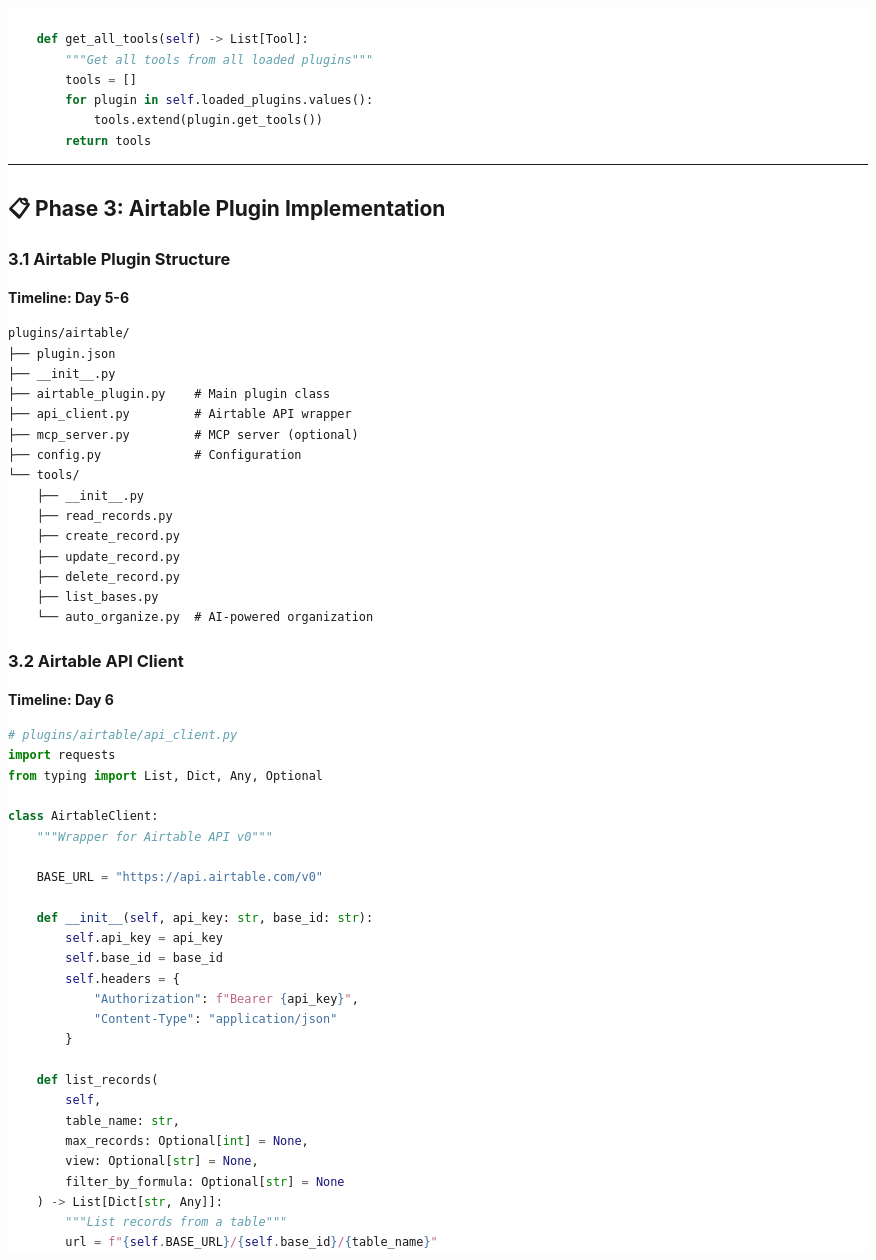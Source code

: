 ```python

    def get_all_tools(self) -> List[Tool]:
        """Get all tools from all loaded plugins"""
        tools = []
        for plugin in self.loaded_plugins.values():
            tools.extend(plugin.get_tools())
        return tools
```

---

## 📋 Phase 3: Airtable Plugin Implementation

### 3.1 Airtable Plugin Structure
**Timeline: Day 5-6**

```
plugins/airtable/
├── plugin.json
├── __init__.py
├── airtable_plugin.py    # Main plugin class
├── api_client.py         # Airtable API wrapper
├── mcp_server.py         # MCP server (optional)
├── config.py             # Configuration
└── tools/
    ├── __init__.py
    ├── read_records.py
    ├── create_record.py
    ├── update_record.py
    ├── delete_record.py
    ├── list_bases.py
    └── auto_organize.py  # AI-powered organization
```

### 3.2 Airtable API Client
**Timeline: Day 6**

```python
# plugins/airtable/api_client.py
import requests
from typing import List, Dict, Any, Optional

class AirtableClient:
    """Wrapper for Airtable API v0"""

    BASE_URL = "https://api.airtable.com/v0"

    def __init__(self, api_key: str, base_id: str):
        self.api_key = api_key
        self.base_id = base_id
        self.headers = {
            "Authorization": f"Bearer {api_key}",
            "Content-Type": "application/json"
        }

    def list_records(
        self,
        table_name: str,
        max_records: Optional[int] = None,
        view: Optional[str] = None,
        filter_by_formula: Optional[str] = None
    ) -> List[Dict[str, Any]]:
        """List records from a table"""
        url = f"{self.BASE_URL}/{self.base_id}/{table_name}"
```